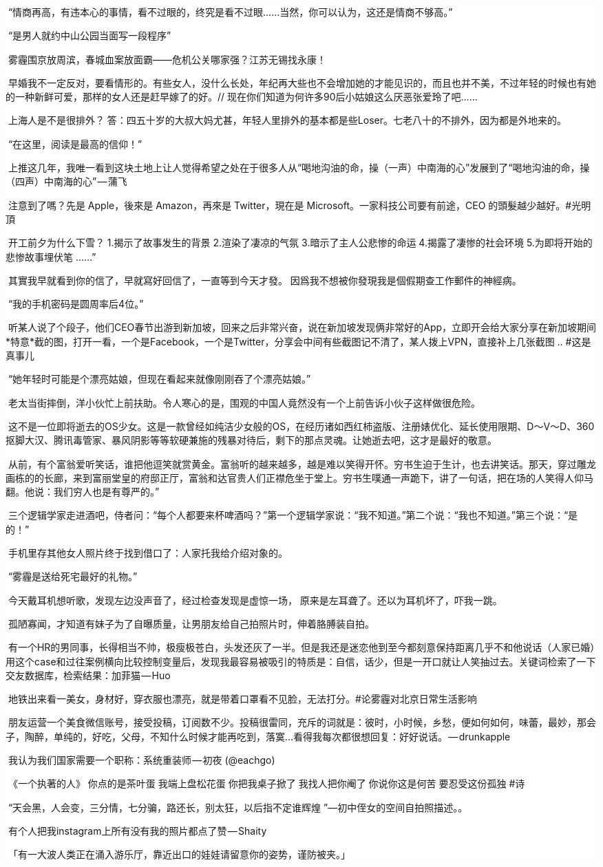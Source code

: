  “情商再高，有违本心的事情，看不过眼的，终究是看不过眼……当然，你可以认为，这还是情商不够高。”

 “是男人就约中山公园当面写一段程序”

 雾霾围京放周滨，春城血案放面霸——危机公关哪家强？江苏无锡找永康！

 早婚我不一定反对，要看情形的。有些女人，没什么长处，年纪再大些也不会增加她的才能见识的，而且也并不美，不过年轻的时候也有她的一种新鲜可爱，那样的女人还是赶早嫁了的好。// 现在你们知道为何许多90后小姑娘这么厌恶张爱玲了吧……

 上海人是不是很排外？ 答：四五十岁的大叔大妈尤甚，年轻人里排外的基本都是些Loser。七老八十的不排外，因为都是外地来的。

 “在这里，阅读是最高的信仰！”

 上推这几年，我唯一看到这块土地上让人觉得希望之处在于很多人从“喝地沟油的命，操（一声）中南海的心”发展到了“喝地沟油的命，操（四声）中南海的心” — 蒲飞

 注意到了嗎？先是 Apple，後來是 Amazon，再來是 Twitter，現在是 Microsoft。一家科技公司要有前途，CEO 的頭髮越少越好。#光明頂

 开工前夕为什么下雪？ 1.揭示了故事发生的背景 2.渲染了凄凉的气氛 3.暗示了主人公悲惨的命运 4.揭露了凄惨的社会环境 5.为即将开始的悲惨故事埋伏笔 ……”

 其實我早就看到你的信了，早就寫好回信了，一直等到今天才發。 因爲我不想被你發現我是個假期查工作郵件的神經病。

 “我的手机密码是圆周率后4位。”

 听某人说了个段子，他们CEO春节出游到新加坡，回来之后非常兴奋，说在新加坡发现俩非常好的App，立即开会给大家分享在新加坡期间\*特意\*截的图，打开一看，一个是Facebook，一个是Twitter，分享会中间有些截图记不清了，某人拨上VPN，直接补上几张截图 .. #这是真事儿

 “她年轻时可能是个漂亮姑娘，但现在看起来就像刚刚吞了个漂亮姑娘。”

 老太当街摔倒，洋小伙忙上前扶助。令人寒心的是，围观的中国人竟然没有一个上前告诉小伙子这样做很危险。

 这不是一位即将逝去的OS少女。这是一款曾经如纯洁少女般的OS，在经历诸如西红柿盗版、注册婊优化、延长使用限期、D～V～D、360抠脚大汉、腾讯毒管家、暴风阴影等等软硬兼施的残暴对待后，剩下的那点灵魂。让她逝去吧，这才是最好的敬意。

 从前，有个富翁爱听笑话，谁把他逗笑就赏黄金。富翁听的越来越多，越是难以笑得开怀。穷书生迫于生计，也去讲笑话。那天，穿过雕龙画栋的的长廊，来到富丽堂皇的府邸正厅，富翁和达官贵人们正襟危坐于堂上。穷书生噗通一声跪下，讲了一句话，把在场的人笑得人仰马翻。他说：我们穷人也是有尊严的。”

 三个逻辑学家走进酒吧，侍者问：“每个人都要来杯啤酒吗？”第一个逻辑学家说：“我不知道。”第二个说：“我也不知道。”第三个说：“是的！”

 手机里存其他女人照片终于找到借口了：人家托我给介绍对象的。

 “雾霾是送给死宅最好的礼物。”

 今天戴耳机想听歌，发现左边没声音了，经过检查发现是虚惊一场， 原来是左耳聋了。还以为耳机坏了，吓我一跳。

 孤陋寡闻，才知道有妹子为了自曝质量，让男朋友给自己拍照片时，伸着胳膊装自拍。

 有一个HR的男同事，长得相当不帅，极瘦极苍白，头发还灰了一半。但是我还是迷恋他到至今都刻意保持距离几乎不和他说话（人家已婚）用这个case和过往案例横向比较控制变量后，发现我最容易被吸引的特质是：自信，话少，但是一开口就让人笑抽过去。关键词检索了一下交友数据库，检索结果：加菲猫 — Huo

 地铁出来看一美女，身材好，穿衣服也漂亮，就是带着口罩看不见脸，无法打分。#论雾霾对北京日常生活影响

 朋友运营一个美食微信账号，接受投稿，订阅数不少。投稿很雷同，充斥的词就是：彼时，小时候，乡愁，便如何如何，味蕾，最妙，那会子，陶醉，单纯的，好吃，父母，不知什么时候才能再吃到，落寞…看得我每次都很想回复：好好说话。 — drunkapple

 我认为我们国家需要一个职称：系统重装师 — 初夜 (@eachgo)

 《一个执著的人》 你点的是茶叶蛋 我端上盘松花蛋 你把我桌子掀了 我找人把你阉了 你说你这是何苦 要忍受这份孤独 #诗

 “天会黑，人会变，三分情，七分骗，路还长，别太狂，以后指不定谁辉煌 ”—初中侄女的空间自拍照描述。。

 有个人把我instagram上所有没有我的照片都点了赞 — Shaity

 「有一大波人类正在涌入游乐厅，靠近出口的娃娃请留意你的姿势，谨防被夹。」
